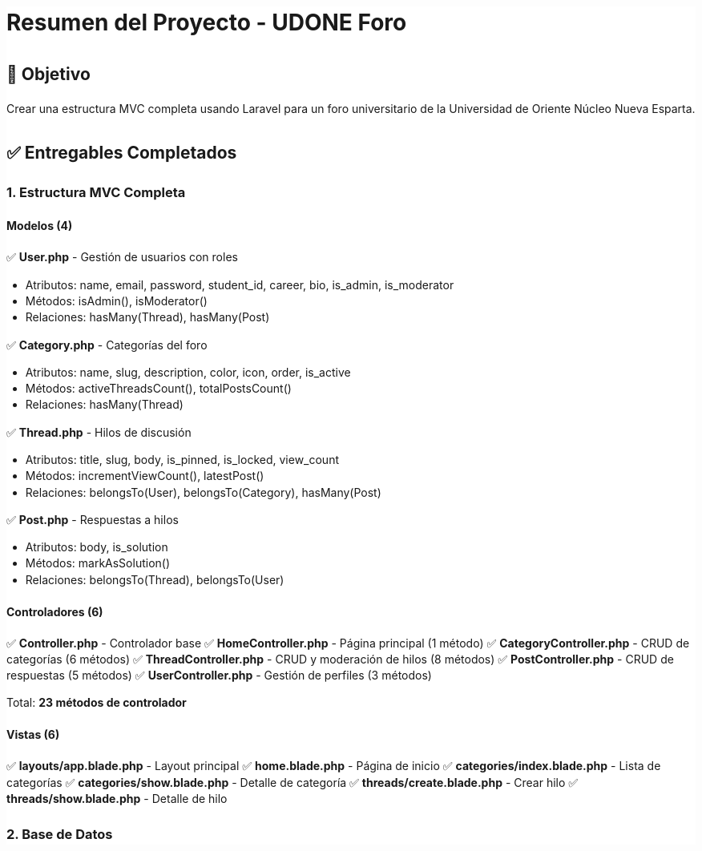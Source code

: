 # Resumen del Proyecto - UDONE Foro

## 🎯 Objetivo
Crear una estructura MVC completa usando Laravel para un foro universitario de la Universidad de Oriente Núcleo Nueva Esparta.

## ✅ Entregables Completados

### 1. Estructura MVC Completa

#### Modelos (4)
✅ **User.php** - Gestión de usuarios con roles
- Atributos: name, email, password, student_id, career, bio, is_admin, is_moderator
- Métodos: isAdmin(), isModerator()
- Relaciones: hasMany(Thread), hasMany(Post)

✅ **Category.php** - Categorías del foro
- Atributos: name, slug, description, color, icon, order, is_active
- Métodos: activeThreadsCount(), totalPostsCount()
- Relaciones: hasMany(Thread)

✅ **Thread.php** - Hilos de discusión
- Atributos: title, slug, body, is_pinned, is_locked, view_count
- Métodos: incrementViewCount(), latestPost()
- Relaciones: belongsTo(User), belongsTo(Category), hasMany(Post)

✅ **Post.php** - Respuestas a hilos
- Atributos: body, is_solution
- Métodos: markAsSolution()
- Relaciones: belongsTo(Thread), belongsTo(User)

#### Controladores (6)
✅ **Controller.php** - Controlador base
✅ **HomeController.php** - Página principal (1 método)
✅ **CategoryController.php** - CRUD de categorías (6 métodos)
✅ **ThreadController.php** - CRUD y moderación de hilos (8 métodos)
✅ **PostController.php** - CRUD de respuestas (5 métodos)
✅ **UserController.php** - Gestión de perfiles (3 métodos)

Total: **23 métodos de controlador**

#### Vistas (6)
✅ **layouts/app.blade.php** - Layout principal
✅ **home.blade.php** - Página de inicio
✅ **categories/index.blade.php** - Lista de categorías
✅ **categories/show.blade.php** - Detalle de categoría
✅ **threads/create.blade.php** - Crear hilo
✅ **threads/show.blade.php** - Detalle de hilo

### 2. Base de Datos
